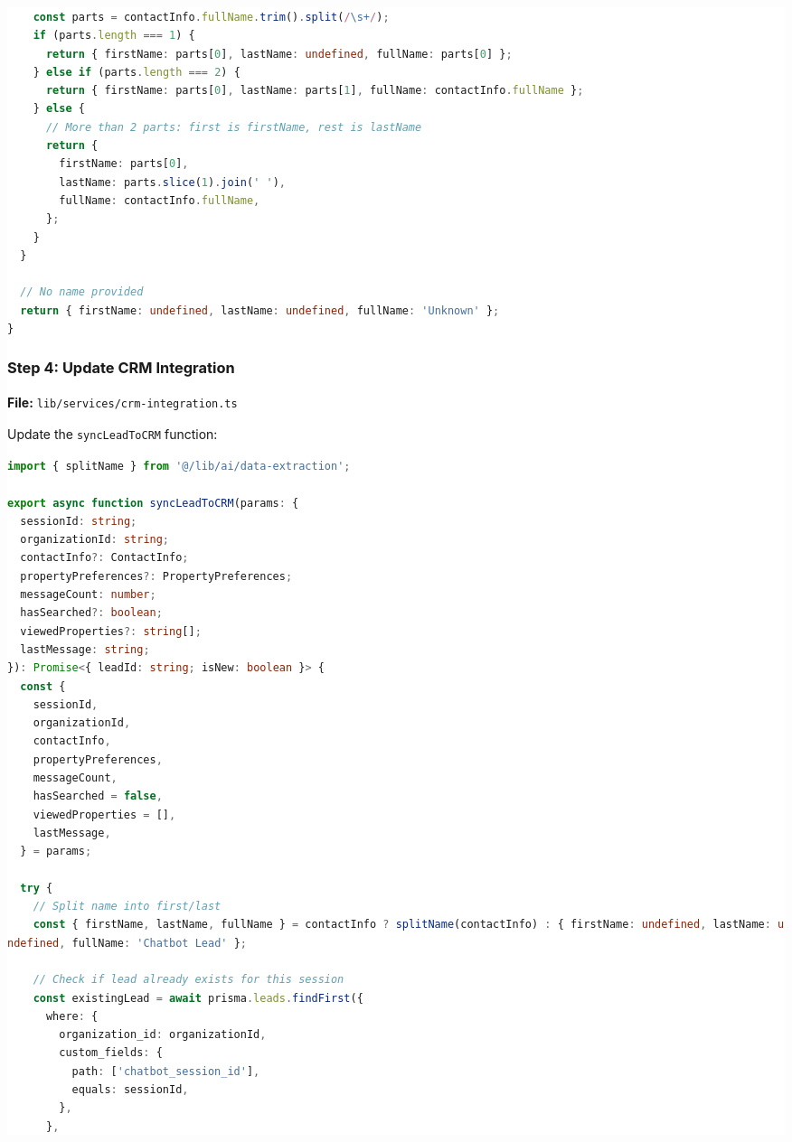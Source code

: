 ```typescript
    const parts = contactInfo.fullName.trim().split(/\s+/);
    if (parts.length === 1) {
      return { firstName: parts[0], lastName: undefined, fullName: parts[0] };
    } else if (parts.length === 2) {
      return { firstName: parts[0], lastName: parts[1], fullName: contactInfo.fullName };
    } else {
      // More than 2 parts: first is firstName, rest is lastName
      return {
        firstName: parts[0],
        lastName: parts.slice(1).join(' '),
        fullName: contactInfo.fullName,
      };
    }
  }

  // No name provided
  return { firstName: undefined, lastName: undefined, fullName: 'Unknown' };
}
```

### Step 4: Update CRM Integration

**File:** `lib/services/crm-integration.ts`

Update the `syncLeadToCRM` function:

```typescript
import { splitName } from '@/lib/ai/data-extraction';

export async function syncLeadToCRM(params: {
  sessionId: string;
  organizationId: string;
  contactInfo?: ContactInfo;
  propertyPreferences?: PropertyPreferences;
  messageCount: number;
  hasSearched?: boolean;
  viewedProperties?: string[];
  lastMessage: string;
}): Promise<{ leadId: string; isNew: boolean }> {
  const {
    sessionId,
    organizationId,
    contactInfo,
    propertyPreferences,
    messageCount,
    hasSearched = false,
    viewedProperties = [],
    lastMessage,
  } = params;

  try {
    // Split name into first/last
    const { firstName, lastName, fullName } = contactInfo ? splitName(contactInfo) : { firstName: undefined, lastName: undefined, fullName: 'Chatbot Lead' };

    // Check if lead already exists for this session
    const existingLead = await prisma.leads.findFirst({
      where: {
        organization_id: organizationId,
        custom_fields: {
          path: ['chatbot_session_id'],
          equals: sessionId,
        },
      },
```